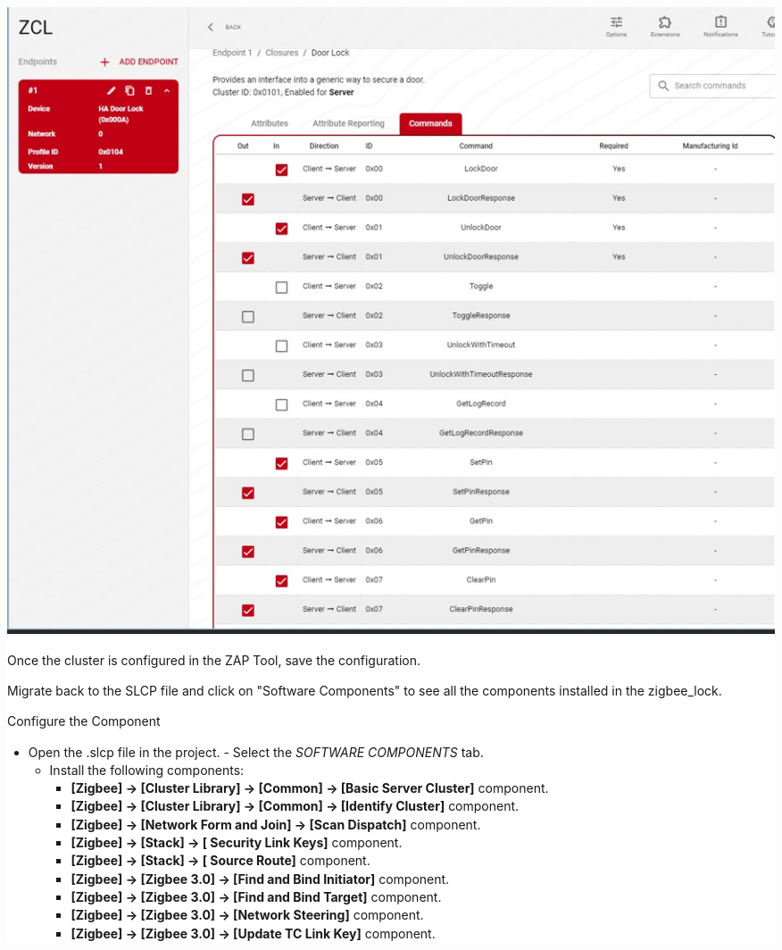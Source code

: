 ![alt text](images/Lock_device_6.png)

Once the cluster is configured in the ZAP Tool, save the configuration.

Migrate back to the SLCP file and click on "Software Components" to see all the components installed in the zigbee_lock.

Configure the Component

- Open the .slcp file in the project. - Select the *SOFTWARE COMPONENTS* tab.
  - Install the following components:
    - **[Zigbee] → [Cluster Library] -> [Common] → [Basic Server Cluster]** component.
    - **[Zigbee] → [Cluster Library] -> [Common] → [Identify Cluster]** component.
    - **[Zigbee] → [Network Form and Join] → [Scan Dispatch]** component.
    - **[Zigbee] → [Stack] → [ Security Link Keys]** component.
    - **[Zigbee] → [Stack] → [ Source Route]** component.
    - **[Zigbee] → [Zigbee 3.0] → [Find and Bind Initiator]** component.
    - **[Zigbee] → [Zigbee 3.0] → [Find and Bind Target]** component.
    - **[Zigbee] → [Zigbee 3.0] → [Network Steering]** component.
    - **[Zigbee] → [Zigbee 3.0] → [Update TC Link Key]** component.
